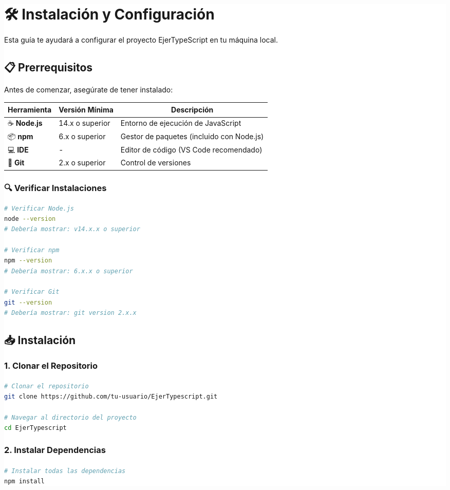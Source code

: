 # 🛠️ Instalación y Configuración

Esta guía te ayudará a configurar el proyecto EjerTypeScript en tu máquina local.

## 📋 Prerrequisitos

Antes de comenzar, asegúrate de tener instalado:

| Herramienta | Versión Mínima | Descripción |
|-------------|----------------|-------------|
| ☕ **Node.js** | 14.x o superior | Entorno de ejecución de JavaScript |
| 📦 **npm** | 6.x o superior | Gestor de paquetes (incluido con Node.js) |
| 💻 **IDE** | - | Editor de código (VS Code recomendado) |
| 🐙 **Git** | 2.x o superior | Control de versiones |

### 🔍 Verificar Instalaciones

```bash
# Verificar Node.js
node --version
# Debería mostrar: v14.x.x o superior

# Verificar npm
npm --version
# Debería mostrar: 6.x.x o superior

# Verificar Git
git --version
# Debería mostrar: git version 2.x.x
```

## 📥 Instalación

### 1. **Clonar el Repositorio**

```bash
# Clonar el repositorio
git clone https://github.com/tu-usuario/EjerTypescript.git

# Navegar al directorio del proyecto
cd EjerTypescript
```

### 2. **Instalar Dependencias**

```bash
# Instalar todas las dependencias
npm install
```
